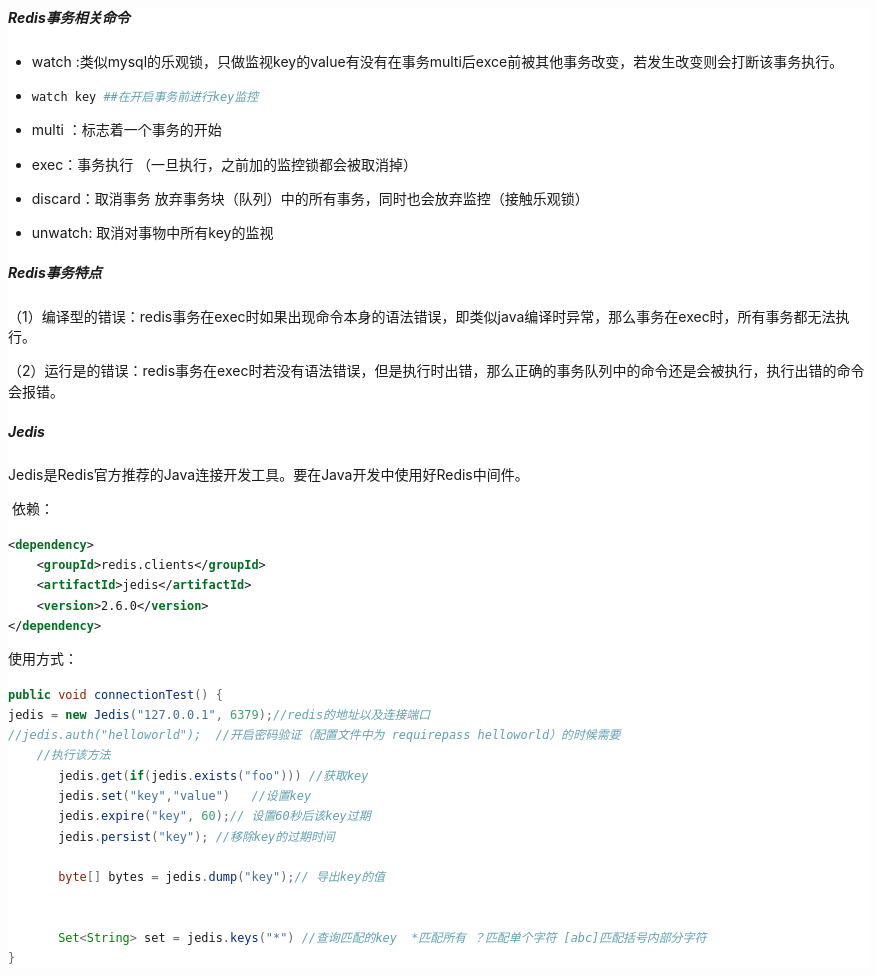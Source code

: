 ##### Redis事务相关命令

- watch :类似mysql的乐观锁，只做监视key的value有没有在事务multi后exce前被其他事务改变，若发生改变则会打断该事务执行。

- ```bash
  watch key ##在开启事务前进行key监控
  ```

- multi ：标志着一个事务的开始

- exec：事务执行 （一旦执行，之前加的监控锁都会被取消掉）

- discard：取消事务 放弃事务块（队列）中的所有事务，同时也会放弃监控（接触乐观锁）

- unwatch: 取消对事物中所有key的监视

##### Redis事务特点

​	（1）编译型的错误：redis事务在exec时如果出现命令本身的语法错误，即类似java编译时异常，那么事务在exec时，所有事务都无法执行。

​	（2）运行是的错误：redis事务在exec时若没有语法错误，但是执行时出错，那么正确的事务队列中的命令还是会被执行，执行出错的命令会报错。

##### Jedis

​	Jedis是Redis官方推荐的Java连接开发工具。要在Java开发中使用好Redis中间件。

​    依赖：

```xml
<dependency>
    <groupId>redis.clients</groupId>
    <artifactId>jedis</artifactId>
    <version>2.6.0</version> 
</dependency>
```

使用方式：

```java
public void connectionTest() {
jedis = new Jedis("127.0.0.1", 6379);//redis的地址以及连接端口
//jedis.auth("helloworld");  //开启密码验证（配置文件中为 requirepass helloworld）的时候需要
    //执行该方法
       jedis.get(if(jedis.exists("foo"))) //获取key
       jedis.set("key","value")   //设置key
       jedis.expire("key", 60);// 设置60秒后该key过期
       jedis.persist("key"); //移除key的过期时间

       byte[] bytes = jedis.dump("key");// 导出key的值


       Set<String> set = jedis.keys("*") //查询匹配的key  *匹配所有 ？匹配单个字符 [abc]匹配括号内部分字符
}
```

